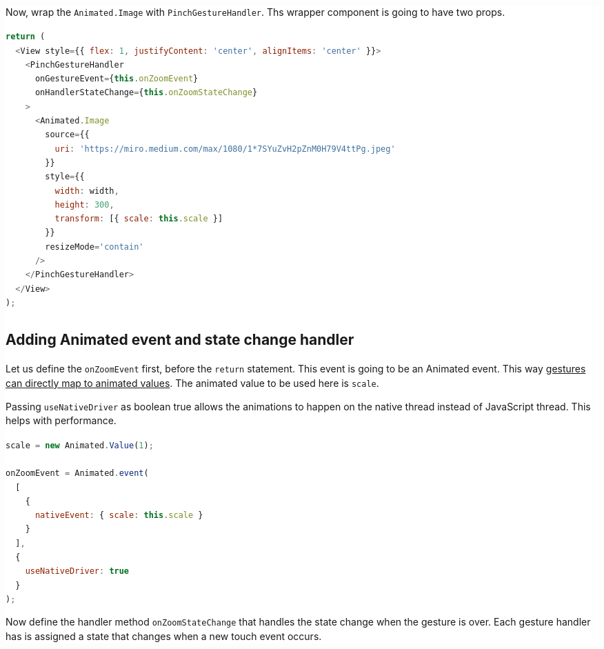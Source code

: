 Now, wrap the `Animated.Image` with `PinchGestureHandler`. Ths wrapper component is going to have two props.

```js
return (
  <View style={{ flex: 1, justifyContent: 'center', alignItems: 'center' }}>
    <PinchGestureHandler
      onGestureEvent={this.onZoomEvent}
      onHandlerStateChange={this.onZoomStateChange}
    >
      <Animated.Image
        source={{
          uri: 'https://miro.medium.com/max/1080/1*7SYuZvH2pZnM0H79V4ttPg.jpeg'
        }}
        style={{
          width: width,
          height: 300,
          transform: [{ scale: this.scale }]
        }}
        resizeMode='contain'
      />
    </PinchGestureHandler>
  </View>
);
```

## Adding Animated event and state change handler

Let us define the `onZoomEvent` first, before the `return` statement. This event is going to be an Animated event. This way [gestures can directly map to animated values](https://facebook.github.io/react-native/docs/animated#handling-gestures-and-other-events). The animated value to be used here is `scale`.

Passing `useNativeDriver` as boolean true allows the animations to happen on the native thread instead of JavaScript thread. This helps with performance.

```js
scale = new Animated.Value(1);

onZoomEvent = Animated.event(
  [
    {
      nativeEvent: { scale: this.scale }
    }
  ],
  {
    useNativeDriver: true
  }
);
```

Now define the handler method `onZoomStateChange` that handles the state change when the gesture is over. Each gesture handler has is assigned a state that changes when a new touch event occurs.
